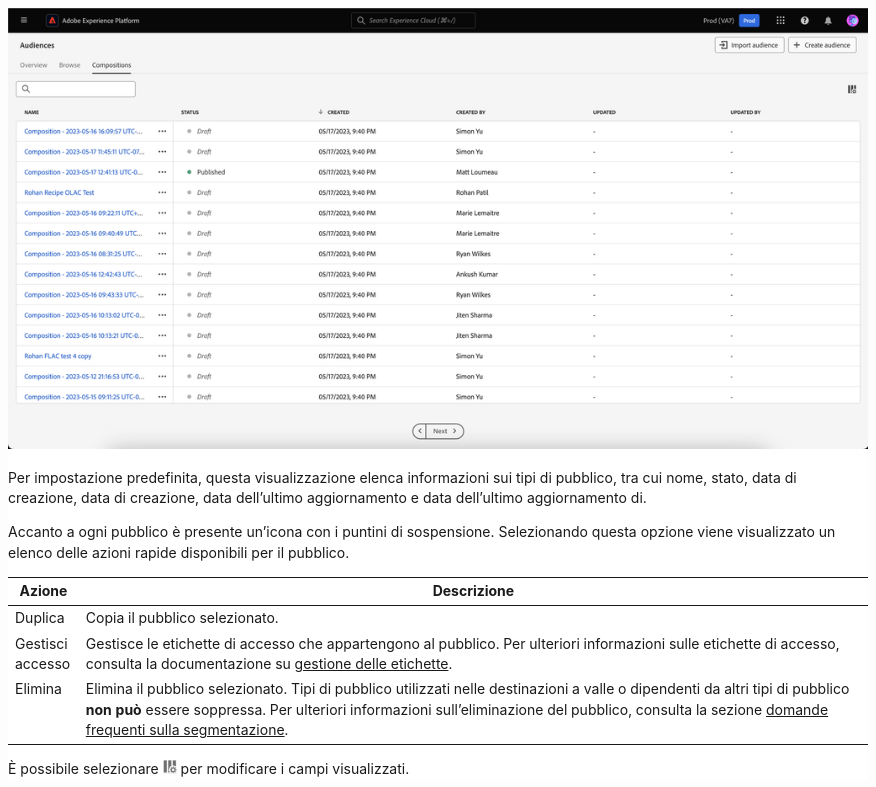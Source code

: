 ![Un elenco di tipi di pubblico creati in Composizione pubblico per la tua organizzazione.](../images/ui/overview/compositions.png)

Per impostazione predefinita, questa visualizzazione elenca informazioni sui tipi di pubblico, tra cui nome, stato, data di creazione, data di creazione, data dell’ultimo aggiornamento e data dell’ultimo aggiornamento di.

Accanto a ogni pubblico è presente un’icona con i puntini di sospensione. Selezionando questa opzione viene visualizzato un elenco delle azioni rapide disponibili per il pubblico.

| Azione | Descrizione |
| ------ | ----------- |
| Duplica | Copia il pubblico selezionato. |
| Gestisci accesso | Gestisce le etichette di accesso che appartengono al pubblico. Per ulteriori informazioni sulle etichette di accesso, consulta la documentazione su [gestione delle etichette](../../access-control/abac/ui/labels.md). |
| Elimina | Elimina il pubblico selezionato. Tipi di pubblico utilizzati nelle destinazioni a valle o dipendenti da altri tipi di pubblico **non può** essere soppressa. Per ulteriori informazioni sull’eliminazione del pubblico, consulta la sezione [domande frequenti sulla segmentazione](../faq.md#lifecycle-states). |

È possibile selezionare ![Personalizza tabella](../images/ui/overview/customize-table.png) per modificare i campi visualizzati.
